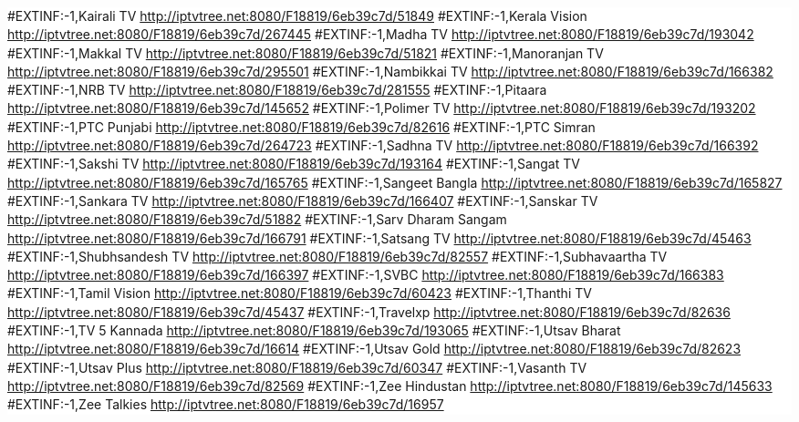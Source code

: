 #EXTINF:-1,Kairali TV
http://iptvtree.net:8080/F18819/6eb39c7d/51849
#EXTINF:-1,Kerala Vision
http://iptvtree.net:8080/F18819/6eb39c7d/267445
#EXTINF:-1,Madha TV
http://iptvtree.net:8080/F18819/6eb39c7d/193042
#EXTINF:-1,Makkal TV
http://iptvtree.net:8080/F18819/6eb39c7d/51821
#EXTINF:-1,Manoranjan TV
http://iptvtree.net:8080/F18819/6eb39c7d/295501
#EXTINF:-1,Nambikkai TV
http://iptvtree.net:8080/F18819/6eb39c7d/166382
#EXTINF:-1,NRB TV
http://iptvtree.net:8080/F18819/6eb39c7d/281555
#EXTINF:-1,Pitaara
http://iptvtree.net:8080/F18819/6eb39c7d/145652
#EXTINF:-1,Polimer TV
http://iptvtree.net:8080/F18819/6eb39c7d/193202
#EXTINF:-1,PTC Punjabi
http://iptvtree.net:8080/F18819/6eb39c7d/82616
#EXTINF:-1,PTC Simran
http://iptvtree.net:8080/F18819/6eb39c7d/264723
#EXTINF:-1,Sadhna TV
http://iptvtree.net:8080/F18819/6eb39c7d/166392
#EXTINF:-1,Sakshi TV
http://iptvtree.net:8080/F18819/6eb39c7d/193164
#EXTINF:-1,Sangat TV
http://iptvtree.net:8080/F18819/6eb39c7d/165765
#EXTINF:-1,Sangeet Bangla
http://iptvtree.net:8080/F18819/6eb39c7d/165827
#EXTINF:-1,Sankara TV
http://iptvtree.net:8080/F18819/6eb39c7d/166407
#EXTINF:-1,Sanskar TV
http://iptvtree.net:8080/F18819/6eb39c7d/51882
#EXTINF:-1,Sarv Dharam Sangam
http://iptvtree.net:8080/F18819/6eb39c7d/166791
#EXTINF:-1,Satsang TV
http://iptvtree.net:8080/F18819/6eb39c7d/45463
#EXTINF:-1,Shubhsandesh TV
http://iptvtree.net:8080/F18819/6eb39c7d/82557
#EXTINF:-1,Subhavaartha TV
http://iptvtree.net:8080/F18819/6eb39c7d/166397
#EXTINF:-1,SVBC
http://iptvtree.net:8080/F18819/6eb39c7d/166383
#EXTINF:-1,Tamil Vision
http://iptvtree.net:8080/F18819/6eb39c7d/60423
#EXTINF:-1,Thanthi TV
http://iptvtree.net:8080/F18819/6eb39c7d/45437
#EXTINF:-1,Travelxp
http://iptvtree.net:8080/F18819/6eb39c7d/82636
#EXTINF:-1,TV 5 Kannada
http://iptvtree.net:8080/F18819/6eb39c7d/193065
#EXTINF:-1,Utsav Bharat
http://iptvtree.net:8080/F18819/6eb39c7d/16614
#EXTINF:-1,Utsav Gold
http://iptvtree.net:8080/F18819/6eb39c7d/82623
#EXTINF:-1,Utsav Plus
http://iptvtree.net:8080/F18819/6eb39c7d/60347
#EXTINF:-1,Vasanth TV
http://iptvtree.net:8080/F18819/6eb39c7d/82569
#EXTINF:-1,Zee Hindustan
http://iptvtree.net:8080/F18819/6eb39c7d/145633
#EXTINF:-1,Zee Talkies
http://iptvtree.net:8080/F18819/6eb39c7d/16957